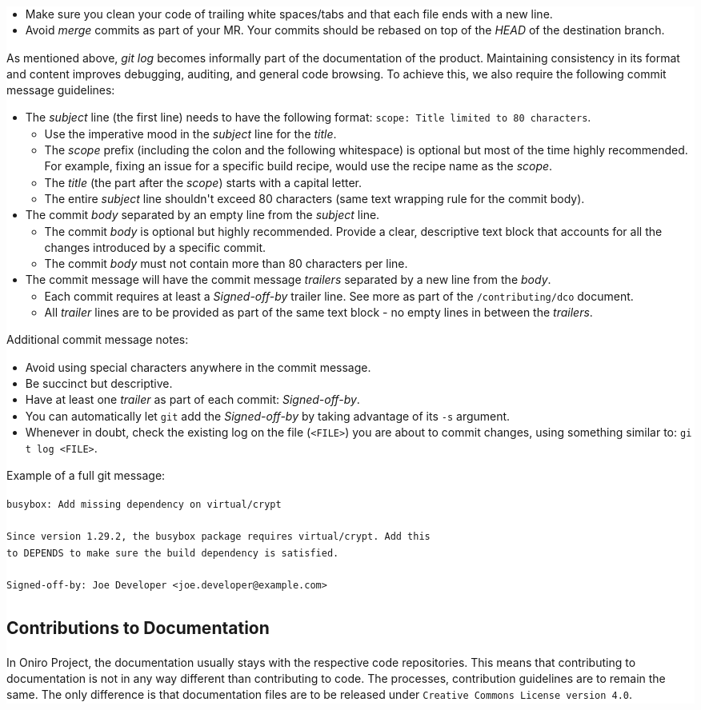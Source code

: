-   Make sure you clean your code of trailing white spaces/tabs and that each file ends with a new line.
-   Avoid *merge* commits as part of your MR. Your commits should be rebased on top of the *HEAD* of the destination branch.

As mentioned above, *git log* becomes informally part of the documentation of the product. Maintaining consistency in its format and content improves debugging, auditing, and general code browsing. To achieve this, we also require the following commit message guidelines:

-   The *subject* line (the first line) needs to have the following format: `scope: Title limited to 80 characters`.
    -   Use the imperative mood in the *subject* line for the *title*.
    -   The *scope* prefix (including the colon and the following whitespace) is optional but most of the time highly recommended. For example, fixing an issue for a specific build recipe, would use the recipe name as the *scope*.
    -   The *title* (the part after the *scope*) starts with a capital letter.
    -   The entire *subject* line shouldn't exceed 80 characters (same text wrapping rule for the commit body).
-   The commit *body* separated by an empty line from the *subject* line.
    -   The commit *body* is optional but highly recommended. Provide a clear, descriptive text block that accounts for all the changes introduced by a specific commit.
    -   The commit *body* must not contain more than 80 characters per line.
-   The commit message will have the commit message *trailers* separated by a new line from the *body*.
    -   Each commit requires at least a *Signed-off-by* trailer line. See more as part of the `/contributing/dco` document.
    -   All *trailer* lines are to be provided as part of the same text block - no empty lines in between the *trailers*.

Additional commit message notes:

-   Avoid using special characters anywhere in the commit message.
-   Be succinct but descriptive.
-   Have at least one *trailer* as part of each commit: *Signed-off-by*.
-   You can automatically let `git` add the *Signed-off-by* by taking advantage of its `-s` argument.
-   Whenever in doubt, check the existing log on the file (`<FILE>`) you are about to commit changes, using something similar to: `git log <FILE>`.

Example of a full git message:

``` text
busybox: Add missing dependency on virtual/crypt

Since version 1.29.2, the busybox package requires virtual/crypt. Add this
to DEPENDS to make sure the build dependency is satisfied.

Signed-off-by: Joe Developer <joe.developer@example.com>
```

## Contributions to Documentation

In Oniro Project, the documentation usually stays with the respective code repositories. This means that contributing to documentation is not in any way different than contributing to code. The processes, contribution guidelines are to remain the same. The only difference is that documentation files are to be released under `Creative Commons License version 4.0`.

